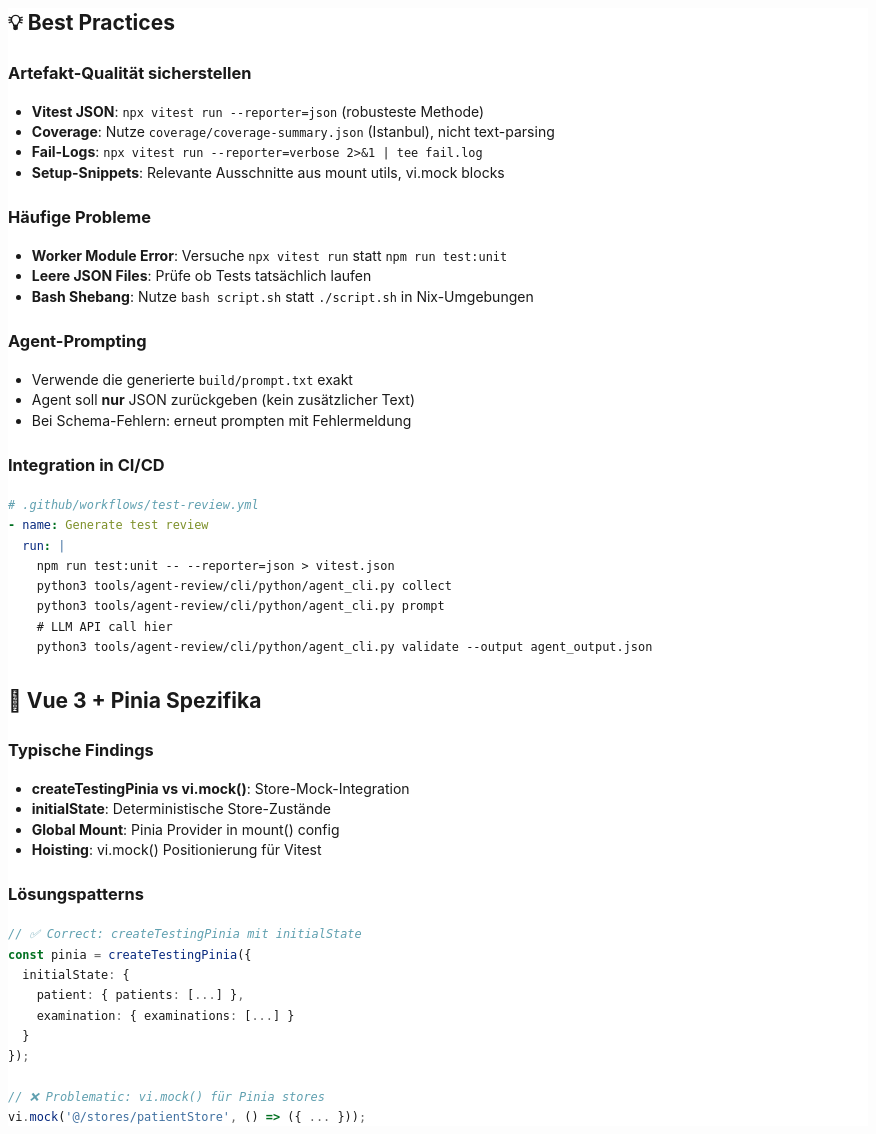 ## 💡 Best Practices

### Artefakt-Qualität sicherstellen
- **Vitest JSON**: `npx vitest run --reporter=json` (robusteste Methode)
- **Coverage**: Nutze `coverage/coverage-summary.json` (Istanbul), nicht text-parsing
- **Fail-Logs**: `npx vitest run --reporter=verbose 2>&1 | tee fail.log`
- **Setup-Snippets**: Relevante Ausschnitte aus mount utils, vi.mock blocks

### Häufige Probleme
- **Worker Module Error**: Versuche `npx vitest run` statt `npm run test:unit`
- **Leere JSON Files**: Prüfe ob Tests tatsächlich laufen
- **Bash Shebang**: Nutze `bash script.sh` statt `./script.sh` in Nix-Umgebungen

### Agent-Prompting
- Verwende die generierte `build/prompt.txt` exakt
- Agent soll **nur** JSON zurückgeben (kein zusätzlicher Text)
- Bei Schema-Fehlern: erneut prompten mit Fehlermeldung

### Integration in CI/CD
```yaml
# .github/workflows/test-review.yml
- name: Generate test review
  run: |
    npm run test:unit -- --reporter=json > vitest.json
    python3 tools/agent-review/cli/python/agent_cli.py collect
    python3 tools/agent-review/cli/python/agent_cli.py prompt
    # LLM API call hier
    python3 tools/agent-review/cli/python/agent_cli.py validate --output agent_output.json
```

## 🔗 Vue 3 + Pinia Spezifika

### Typische Findings
- **createTestingPinia vs vi.mock()**: Store-Mock-Integration
- **initialState**: Deterministische Store-Zustände
- **Global Mount**: Pinia Provider in mount() config
- **Hoisting**: vi.mock() Positionierung für Vitest

### Lösungspatterns
```typescript
// ✅ Correct: createTestingPinia mit initialState
const pinia = createTestingPinia({
  initialState: {
    patient: { patients: [...] },
    examination: { examinations: [...] }
  }
});

// ❌ Problematic: vi.mock() für Pinia stores
vi.mock('@/stores/patientStore', () => ({ ... }));
```
